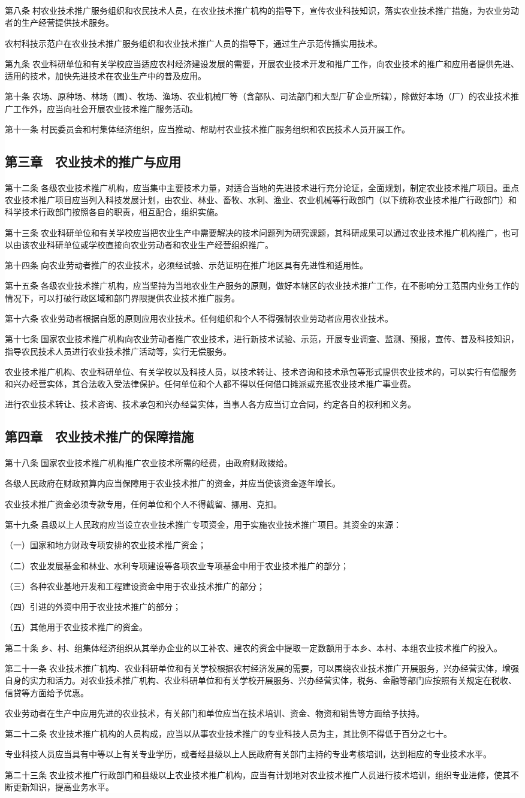 第八条 村农业技术推广服务组织和农民技术人员，在农业技术推广机构的指导下，宣传农业科技知识，落实农业技术推广措施，为农业劳动者的生产经营提供技术服务。

农村科技示范户在农业技术推广服务组织和农业技术推广人员的指导下，通过生产示范传播实用技术。

第九条 农业科研单位和有关学校应当适应农村经济建设发展的需要，开展农业技术开发和推广工作，向农业技术的推广和应用者提供先进、适用的技术，加快先进技术在农业生产中的普及应用。

第十条 农场、原种场、林场（圃）、牧场、渔场、农业机械厂等（含部队、司法部门和大型厂矿企业所辖），除做好本场（厂）的农业技术推广工作外，应当向社会开展农业技术推广服务活动。

第十一条 村民委员会和村集体经济组织，应当推动、帮助村农业技术推广服务组织和农民技术人员开展工作。

## 第三章　农业技术的推广与应用

第十二条 各级农业技术推广机构，应当集中主要技术力量，对适合当地的先进技术进行充分论证，全面规划，制定农业技术推广项目。重点农业技术推广项目应当列入科技发展计划，由农业、林业、畜牧、水利、渔业、农业机械等行政部门（以下统称农业技术推广行政部门）和科学技术行政部门按照各自的职责，相互配合，组织实施。

第十三条 农业科研单位和有关学校应当把农业生产中需要解决的技术问题列为研究课题，其科研成果可以通过农业技术推广机构推广，也可以由该农业科研单位或学校直接向农业劳动者和农业生产经营组织推广。

第十四条 向农业劳动者推广的农业技术，必须经试验、示范证明在推广地区具有先进性和适用性。

第十五条 各级农业技术推广机构，应当坚持为当地农业生产服务的原则，做好本辖区的农业技术推广工作，在不影响分工范围内业务工作的情况下，可以打破行政区域和部门界限提供农业技术推广服务。

第十六条 农业劳动者根据自愿的原则应用农业技术。任何组织和个人不得强制农业劳动者应用农业技术。

第十七条 国家农业技术推广机构向农业劳动者推广农业技术，进行新技术试验、示范，开展专业调查、监测、预报，宣传、普及科技知识，指导农民技术人员进行农业技术推广活动等，实行无偿服务。

农业技术推广机构、农业科研单位、有关学校以及科技人员，以技术转让、技术咨询和技术承包等形式提供农业技术的，可以实行有偿服务和兴办经营实体，其合法收入受法律保护。任何单位和个人都不得以任何借口摊派或充抵农业技术推广事业费。

进行农业技术转让、技术咨询、技术承包和兴办经营实体，当事人各方应当订立合同，约定各自的权利和义务。

## 第四章　农业技术推广的保障措施

第十八条 国家农业技术推广机构推广农业技术所需的经费，由政府财政拨给。

各级人民政府在财政预算内应当保障用于农业技术推广的资金，并应当使该资金逐年增长。

农业技术推广资金必须专款专用，任何单位和个人不得截留、挪用、克扣。

第十九条 县级以上人民政府应当设立农业技术推广专项资金，用于实施农业技术推广项目。其资金的来源：

（一）国家和地方财政专项安排的农业技术推广资金；

（二）农业发展基金和林业、水利专项建设等各项农业专项基金中用于农业技术推广的部分；

（三）各种农业基地开发和工程建设资金中用于农业技术推广的部分；

（四）引进的外资中用于农业技术推广的部分；

（五）其他用于农业技术推广的资金。

第二十条 乡、村、组集体经济组织从其举办企业的以工补农、建农的资金中提取一定数额用于本乡、本村、本组农业技术推广的投入。

第二十一条 农业技术推广机构、农业科研单位和有关学校根据农村经济发展的需要，可以围绕农业技术推广开展服务，兴办经营实体，增强自身的实力和活力。对农业技术推广机构、农业科研单位和有关学校开展服务、兴办经营实体，税务、金融等部门应按照有关规定在税收、信贷等方面给予优惠。

农业劳动者在生产中应用先进的农业技术，有关部门和单位应当在技术培训、资金、物资和销售等方面给予扶持。

第二十二条 农业技术推广机构的人员构成，应当以从事农业技术推广的专业科技人员为主，其比例不得低于百分之七十。

专业科技人员应当具有中等以上有关专业学历，或者经县级以上人民政府有关部门主持的专业考核培训，达到相应的专业技术水平。

第二十三条 农业技术推广行政部门和县级以上农业技术推广机构，应当有计划地对农业技术推广人员进行技术培训，组织专业进修，使其不断更新知识，提高业务水平。
